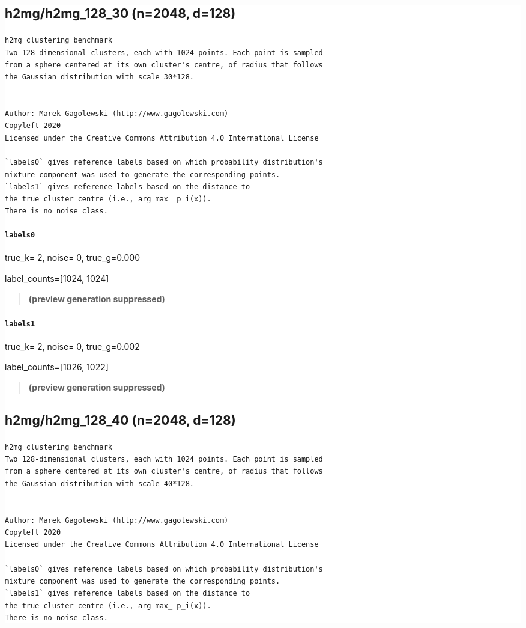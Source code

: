 

## h2mg/h2mg_128_30 (n=2048, d=128) <a name="h2mg_h2mg_128_30"></a>

    h2mg clustering benchmark
    Two 128-dimensional clusters, each with 1024 points. Each point is sampled
    from a sphere centered at its own cluster's centre, of radius that follows
    the Gaussian distribution with scale 30*128.
    
    
    Author: Marek Gagolewski (http://www.gagolewski.com)
    Copyleft 2020
    Licensed under the Creative Commons Attribution 4.0 International License
    
    `labels0` gives reference labels based on which probability distribution's
    mixture component was used to generate the corresponding points.
    `labels1` gives reference labels based on the distance to
    the true cluster centre (i.e., arg max_ p_i(x)).
    There is no noise class.
    


#### `labels0`

true_k= 2, noise=    0, true_g=0.000

label_counts=[1024, 1024]

> **(preview generation suppressed)**


#### `labels1`

true_k= 2, noise=    0, true_g=0.002

label_counts=[1026, 1022]

> **(preview generation suppressed)**





## h2mg/h2mg_128_40 (n=2048, d=128) <a name="h2mg_h2mg_128_40"></a>

    h2mg clustering benchmark
    Two 128-dimensional clusters, each with 1024 points. Each point is sampled
    from a sphere centered at its own cluster's centre, of radius that follows
    the Gaussian distribution with scale 40*128.
    
    
    Author: Marek Gagolewski (http://www.gagolewski.com)
    Copyleft 2020
    Licensed under the Creative Commons Attribution 4.0 International License
    
    `labels0` gives reference labels based on which probability distribution's
    mixture component was used to generate the corresponding points.
    `labels1` gives reference labels based on the distance to
    the true cluster centre (i.e., arg max_ p_i(x)).
    There is no noise class.
    